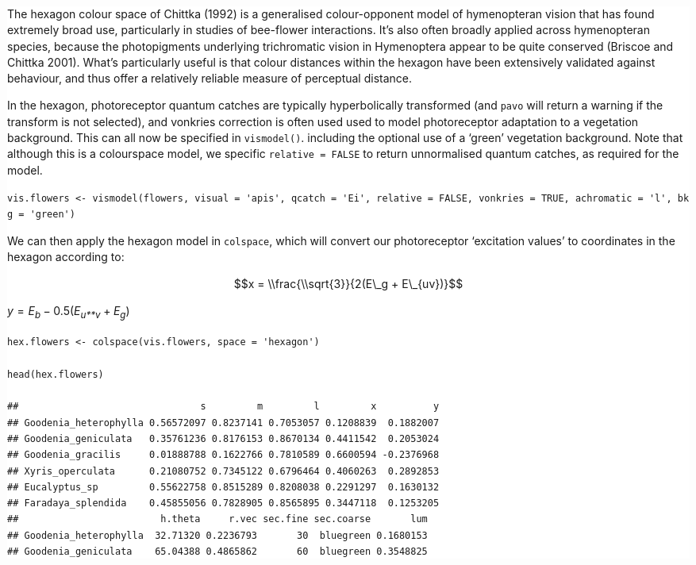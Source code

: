 The hexagon colour space of Chittka (1992) is a generalised
colour-opponent model of hymenopteran vision that has found extremely
broad use, particularly in studies of bee-flower interactions. It’s also
often broadly applied across hymenopteran species, because the
photopigments underlying trichromatic vision in Hymenoptera appear to be
quite conserved (Briscoe and Chittka 2001). What’s particularly useful
is that colour distances within the hexagon have been extensively
validated against behaviour, and thus offer a relatively reliable
measure of perceptual distance.

In the hexagon, photoreceptor quantum catches are typically
hyperbolically transformed (and `pavo` will return a warning if the
transform is not selected), and vonkries correction is often used used
to model photoreceptor adaptation to a vegetation background. This can
all now be specified in `vismodel()`. including the optional use of a
‘green’ vegetation background. Note that although this is a colourspace
model, we specific `relative = FALSE` to return unnormalised quantum
catches, as required for the model.

    vis.flowers <- vismodel(flowers, visual = 'apis', qcatch = 'Ei', relative = FALSE, vonkries = TRUE, achromatic = 'l', bkg = 'green')

We can then apply the hexagon model in `colspace`, which will convert
our photoreceptor ‘excitation values’ to coordinates in the hexagon
according to:

$$x = \\frac{\\sqrt{3}}{2(E\_g + E\_{uv})}$$

*y* = *E*<sub>*b*</sub> − 0.5(*E*<sub>*u**v*</sub> + *E*<sub>*g*</sub>)

    hex.flowers <- colspace(vis.flowers, space = 'hexagon')

    head(hex.flowers)

    ##                                s         m         l         x          y
    ## Goodenia_heterophylla 0.56572097 0.8237141 0.7053057 0.1208839  0.1882007
    ## Goodenia_geniculata   0.35761236 0.8176153 0.8670134 0.4411542  0.2053024
    ## Goodenia_gracilis     0.01888788 0.1622766 0.7810589 0.6600594 -0.2376968
    ## Xyris_operculata      0.21080752 0.7345122 0.6796464 0.4060263  0.2892853
    ## Eucalyptus_sp         0.55622758 0.8515289 0.8208038 0.2291297  0.1630132
    ## Faradaya_splendida    0.45855056 0.7828905 0.8565895 0.3447118  0.1253205
    ##                         h.theta     r.vec sec.fine sec.coarse       lum
    ## Goodenia_heterophylla  32.71320 0.2236793       30  bluegreen 0.1680153
    ## Goodenia_geniculata    65.04388 0.4865862       60  bluegreen 0.3548825